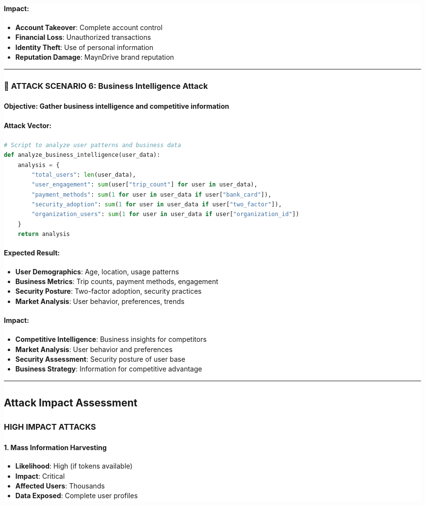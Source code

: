 #### **Impact**:
- **Account Takeover**: Complete account control
- **Financial Loss**: Unauthorized transactions
- **Identity Theft**: Use of personal information
- **Reputation Damage**: MaynDrive brand reputation

---

### 🎯 **ATTACK SCENARIO 6: Business Intelligence Attack**

#### **Objective**: Gather business intelligence and competitive information

#### **Attack Vector**:
```python
# Script to analyze user patterns and business data
def analyze_business_intelligence(user_data):
    analysis = {
        "total_users": len(user_data),
        "user_engagement": sum(user["trip_count"] for user in user_data),
        "payment_methods": sum(1 for user in user_data if user["bank_card"]),
        "security_adoption": sum(1 for user in user_data if user["two_factor"]),
        "organization_users": sum(1 for user in user_data if user["organization_id"])
    }
    return analysis
```

#### **Expected Result**:
- **User Demographics**: Age, location, usage patterns
- **Business Metrics**: Trip counts, payment methods, engagement
- **Security Posture**: Two-factor adoption, security practices
- **Market Analysis**: User behavior, preferences, trends

#### **Impact**:
- **Competitive Intelligence**: Business insights for competitors
- **Market Analysis**: User behavior and preferences
- **Security Assessment**: Security posture of user base
- **Business Strategy**: Information for competitive advantage

---

## Attack Impact Assessment

### **HIGH IMPACT ATTACKS**

#### 1. **Mass Information Harvesting**
- **Likelihood**: High (if tokens available)
- **Impact**: Critical
- **Affected Users**: Thousands
- **Data Exposed**: Complete user profiles
